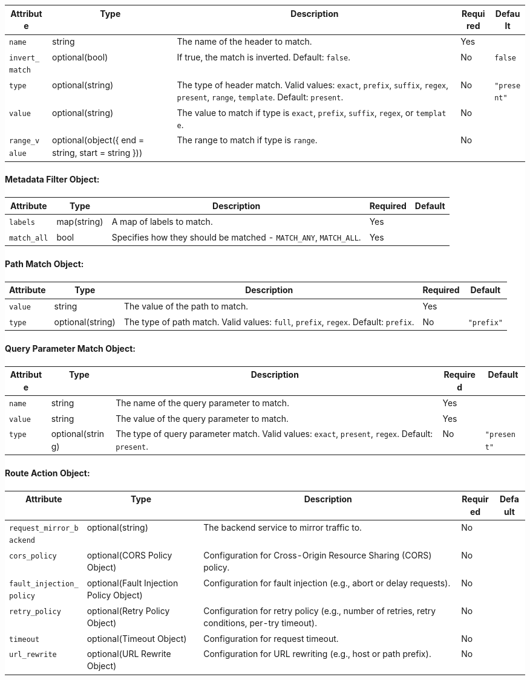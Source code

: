 | Attribute      | Type                                        | Description                                                                                             | Required | Default   |
| ---------------- | ------------------------------------------- | ------------------------------------------------------------------------------------------------------- | -------- | --------- |
| `name`         | string                                        | The name of the header to match.                                                                       | Yes      |           |
| `invert_match` | optional(bool)                              | If true, the match is inverted. Default: `false`.                                                       | No       | `false`   |
| `type`         | optional(string)                              | The type of header match. Valid values: `exact`, `prefix`, `suffix`, `regex`, `present`, `range`, `template`. Default: `present`. | No       | `"present"` |
| `value`        | optional(string)                              | The value to match if type is `exact`, `prefix`, `suffix`, `regex`, or `template`.                       | No       |           |
| `range_value` | optional(object({ end = string, start = string })) | The range to match if type is `range`.                                                                | No       |           |

#### Metadata Filter Object:

| Attribute      | Type                                        | Description                                                                                             | Required | Default   |
| ---------------- | ------------------------------------------- | ------------------------------------------------------------------------------------------------------- | -------- | --------- |
| `labels`         | map(string) | A map of labels to match.       | Yes     |           |
| `match_all` | bool | Specifies how they should be matched -  `MATCH_ANY`, `MATCH_ALL`.                                                                             | Yes     |           |

#### Path Match Object:

| Attribute      | Type                                        | Description                                                                                             | Required | Default   |
| ---------------- | ------------------------------------------- | ------------------------------------------------------------------------------------------------------- | -------- | --------- |
| `value`         | string                                        | The value of the path to match.                                                                     | Yes      |           |
| `type` | optional(string)                              | The type of path match. Valid values: `full`, `prefix`, `regex`. Default: `prefix`. | No       | `"prefix"` |

#### Query Parameter Match Object:

| Attribute      | Type                                        | Description                                                                                             | Required | Default   |
| ---------------- | ------------------------------------------- | ------------------------------------------------------------------------------------------------------- | -------- | --------- |
| `name`         | string                                        | The name of the query parameter to match.                                                                      | Yes      |           |
| `value` | string | The value of the query parameter to match.        | Yes    |           |
| `type`         | optional(string)                              | The type of query parameter match. Valid values: `exact`, `present`, `regex`. Default: `present`. | No       | `"present"` |

#### Route Action Object:

| Attribute                  | Type                        | Description                                                                                                                                                                      | Required | Default |
| -------------------------- | ----------------------------- | -------------------------------------------------------------------------------------------------------------------------------------------------------------------------------- | -------- | ------- |
| `request_mirror_backend`   | optional(string)            | The backend service to mirror traffic to.                                                                                                                                        | No       |         |
| `cors_policy`              | optional(CORS Policy Object)  | Configuration for Cross-Origin Resource Sharing (CORS) policy.                                                                                                                   | No       |         |
| `fault_injection_policy`   | optional(Fault Injection Policy Object) | Configuration for fault injection (e.g., abort or delay requests).                                                                                                           | No       |         |
| `retry_policy`             | optional(Retry Policy Object) | Configuration for retry policy (e.g., number of retries, retry conditions, per-try timeout).                                                                                      | No       |         |
| `timeout`                  | optional(Timeout Object)      | Configuration for request timeout.                                                                                                                                               | No       |         |
| `url_rewrite`              | optional(URL Rewrite Object)  | Configuration for URL rewriting (e.g., host or path prefix).                                                                                                                     | No       |         |